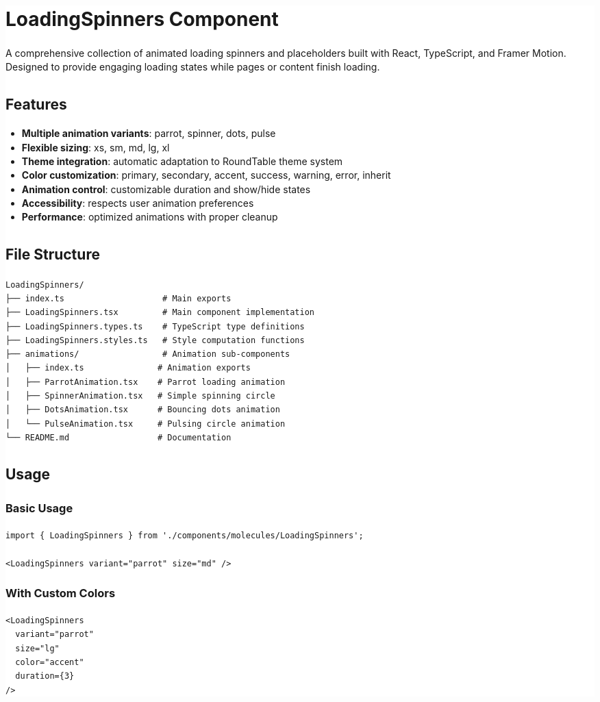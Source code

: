 # LoadingSpinners Component

A comprehensive collection of animated loading spinners and placeholders built with React, TypeScript, and Framer Motion. Designed to provide engaging loading states while pages or content finish loading.

## Features

- **Multiple animation variants**: parrot, spinner, dots, pulse
- **Flexible sizing**: xs, sm, md, lg, xl
- **Theme integration**: automatic adaptation to RoundTable theme system
- **Color customization**: primary, secondary, accent, success, warning, error, inherit
- **Animation control**: customizable duration and show/hide states
- **Accessibility**: respects user animation preferences
- **Performance**: optimized animations with proper cleanup

## File Structure

```
LoadingSpinners/
├── index.ts                    # Main exports
├── LoadingSpinners.tsx         # Main component implementation
├── LoadingSpinners.types.ts    # TypeScript type definitions
├── LoadingSpinners.styles.ts   # Style computation functions
├── animations/                 # Animation sub-components
│   ├── index.ts               # Animation exports
│   ├── ParrotAnimation.tsx    # Parrot loading animation
│   ├── SpinnerAnimation.tsx   # Simple spinning circle
│   ├── DotsAnimation.tsx      # Bouncing dots animation
│   └── PulseAnimation.tsx     # Pulsing circle animation
└── README.md                  # Documentation
```

## Usage

### Basic Usage

```tsx
import { LoadingSpinners } from './components/molecules/LoadingSpinners';

<LoadingSpinners variant="parrot" size="md" />
```

### With Custom Colors

```tsx
<LoadingSpinners 
  variant="parrot" 
  size="lg" 
  color="accent"
  duration={3}
/>
```
